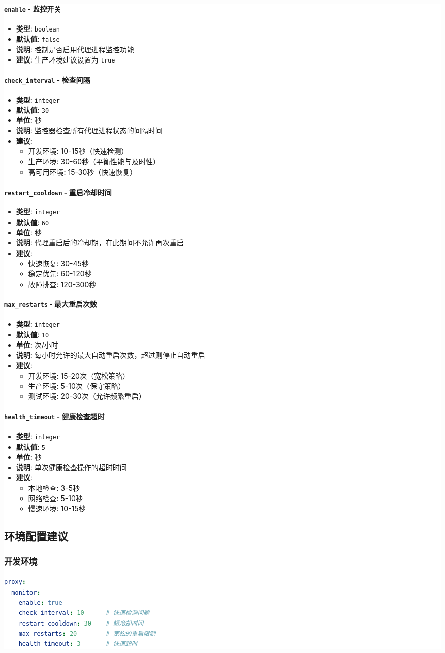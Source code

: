 #### `enable` - 监控开关
- **类型**: `boolean`
- **默认值**: `false`
- **说明**: 控制是否启用代理进程监控功能
- **建议**: 生产环境建议设置为 `true`

#### `check_interval` - 检查间隔
- **类型**: `integer`
- **默认值**: `30`
- **单位**: 秒
- **说明**: 监控器检查所有代理进程状态的间隔时间
- **建议**: 
  - 开发环境: 10-15秒（快速检测）
  - 生产环境: 30-60秒（平衡性能与及时性）
  - 高可用环境: 15-30秒（快速恢复）

#### `restart_cooldown` - 重启冷却时间
- **类型**: `integer`
- **默认值**: `60`
- **单位**: 秒
- **说明**: 代理重启后的冷却期，在此期间不允许再次重启
- **建议**:
  - 快速恢复: 30-45秒
  - 稳定优先: 60-120秒
  - 故障排查: 120-300秒

#### `max_restarts` - 最大重启次数
- **类型**: `integer`
- **默认值**: `10`
- **单位**: 次/小时
- **说明**: 每小时允许的最大自动重启次数，超过则停止自动重启
- **建议**:
  - 开发环境: 15-20次（宽松策略）
  - 生产环境: 5-10次（保守策略）
  - 测试环境: 20-30次（允许频繁重启）

#### `health_timeout` - 健康检查超时
- **类型**: `integer`
- **默认值**: `5`
- **单位**: 秒
- **说明**: 单次健康检查操作的超时时间
- **建议**:
  - 本地检查: 3-5秒
  - 网络检查: 5-10秒
  - 慢速环境: 10-15秒

## 环境配置建议

### 开发环境
```yaml
proxy:
  monitor:
    enable: true
    check_interval: 10      # 快速检测问题
    restart_cooldown: 30    # 短冷却时间
    max_restarts: 20        # 宽松的重启限制
    health_timeout: 3       # 快速超时
```
